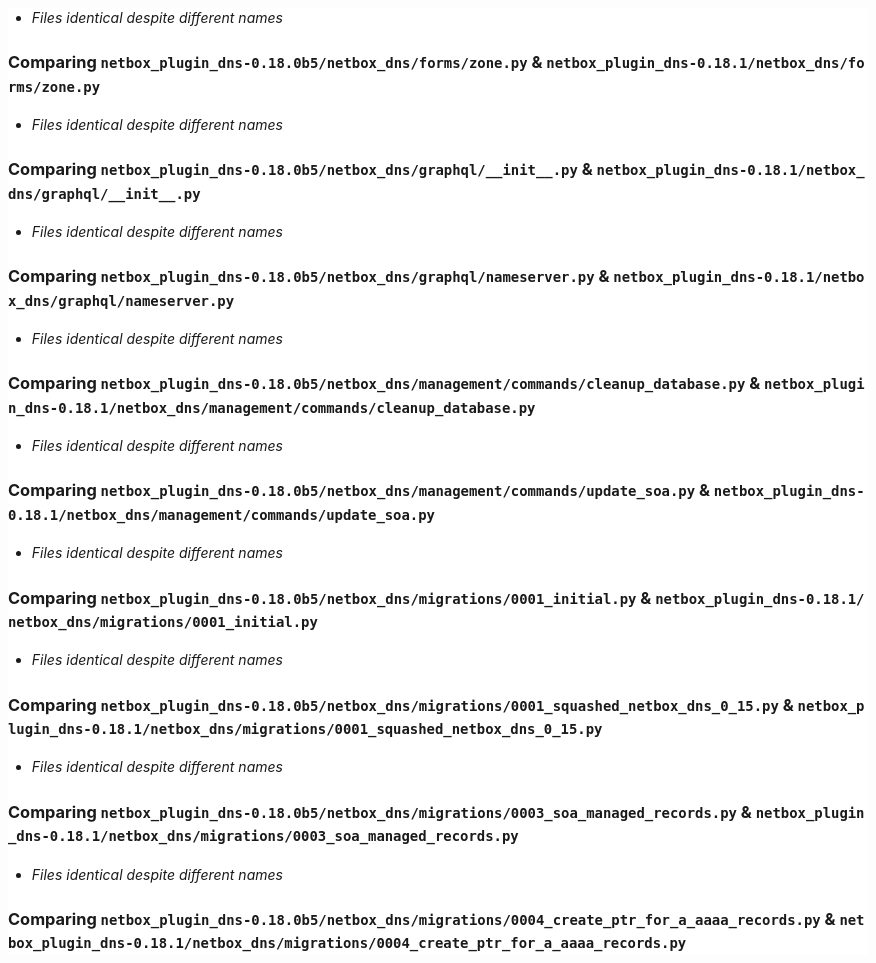  * *Files identical despite different names*

### Comparing `netbox_plugin_dns-0.18.0b5/netbox_dns/forms/zone.py` & `netbox_plugin_dns-0.18.1/netbox_dns/forms/zone.py`

 * *Files identical despite different names*

### Comparing `netbox_plugin_dns-0.18.0b5/netbox_dns/graphql/__init__.py` & `netbox_plugin_dns-0.18.1/netbox_dns/graphql/__init__.py`

 * *Files identical despite different names*

### Comparing `netbox_plugin_dns-0.18.0b5/netbox_dns/graphql/nameserver.py` & `netbox_plugin_dns-0.18.1/netbox_dns/graphql/nameserver.py`

 * *Files identical despite different names*

### Comparing `netbox_plugin_dns-0.18.0b5/netbox_dns/management/commands/cleanup_database.py` & `netbox_plugin_dns-0.18.1/netbox_dns/management/commands/cleanup_database.py`

 * *Files identical despite different names*

### Comparing `netbox_plugin_dns-0.18.0b5/netbox_dns/management/commands/update_soa.py` & `netbox_plugin_dns-0.18.1/netbox_dns/management/commands/update_soa.py`

 * *Files identical despite different names*

### Comparing `netbox_plugin_dns-0.18.0b5/netbox_dns/migrations/0001_initial.py` & `netbox_plugin_dns-0.18.1/netbox_dns/migrations/0001_initial.py`

 * *Files identical despite different names*

### Comparing `netbox_plugin_dns-0.18.0b5/netbox_dns/migrations/0001_squashed_netbox_dns_0_15.py` & `netbox_plugin_dns-0.18.1/netbox_dns/migrations/0001_squashed_netbox_dns_0_15.py`

 * *Files identical despite different names*

### Comparing `netbox_plugin_dns-0.18.0b5/netbox_dns/migrations/0003_soa_managed_records.py` & `netbox_plugin_dns-0.18.1/netbox_dns/migrations/0003_soa_managed_records.py`

 * *Files identical despite different names*

### Comparing `netbox_plugin_dns-0.18.0b5/netbox_dns/migrations/0004_create_ptr_for_a_aaaa_records.py` & `netbox_plugin_dns-0.18.1/netbox_dns/migrations/0004_create_ptr_for_a_aaaa_records.py`
